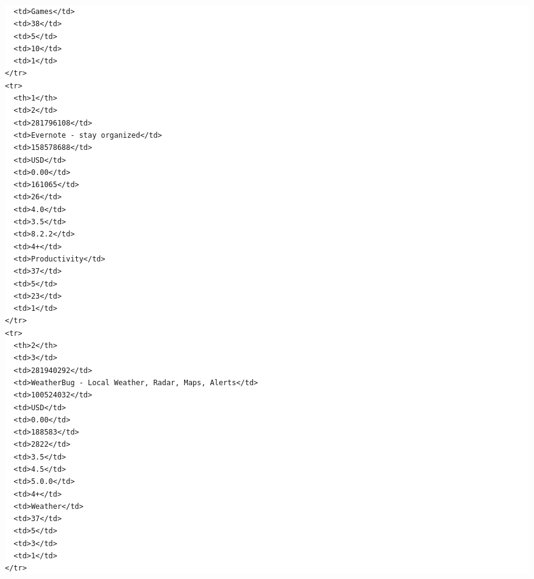       <td>Games</td>
      <td>38</td>
      <td>5</td>
      <td>10</td>
      <td>1</td>
    </tr>
    <tr>
      <th>1</th>
      <td>2</td>
      <td>281796108</td>
      <td>Evernote - stay organized</td>
      <td>158578688</td>
      <td>USD</td>
      <td>0.00</td>
      <td>161065</td>
      <td>26</td>
      <td>4.0</td>
      <td>3.5</td>
      <td>8.2.2</td>
      <td>4+</td>
      <td>Productivity</td>
      <td>37</td>
      <td>5</td>
      <td>23</td>
      <td>1</td>
    </tr>
    <tr>
      <th>2</th>
      <td>3</td>
      <td>281940292</td>
      <td>WeatherBug - Local Weather, Radar, Maps, Alerts</td>
      <td>100524032</td>
      <td>USD</td>
      <td>0.00</td>
      <td>188583</td>
      <td>2822</td>
      <td>3.5</td>
      <td>4.5</td>
      <td>5.0.0</td>
      <td>4+</td>
      <td>Weather</td>
      <td>37</td>
      <td>5</td>
      <td>3</td>
      <td>1</td>
    </tr>
  </tbody>
</table>
</div>


